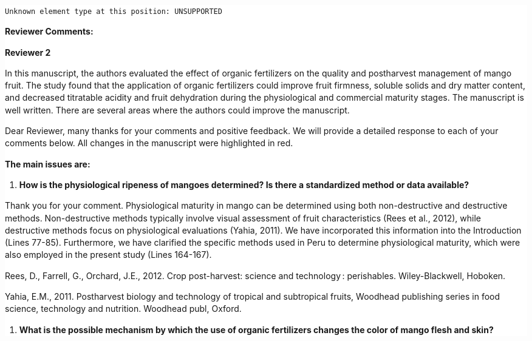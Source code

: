 ```Unknown element type at this position: UNSUPPORTED```


**Reviewer Comments:**



**Reviewer 2**



In this manuscript, the authors evaluated the effect of organic fertilizers on the quality and postharvest management of mango fruit. The study found that the application of organic fertilizers could improve fruit firmness, soluble solids and dry matter content, and decreased titratable acidity and fruit dehydration during the physiological and commercial maturity stages. The manuscript is well written. There are several areas where the authors could improve the manuscript.



Dear Reviewer, many thanks for your comments and positive feedback. We will provide a detailed response to each of your comments below. All changes in the manuscript were highlighted in red.



**The main issues are:**



1. **How is the physiological ripeness of mangoes determined? Is there a standardized method or data available?**



Thank you for your comment. Physiological maturity in mango can be determined using both non-destructive and destructive methods. Non-destructive methods typically involve visual assessment of fruit characteristics (Rees et al., 2012), while destructive methods focus on physiological evaluations (Yahia, 2011). We have incorporated this information into the Introduction (Lines 77-85). Furthermore, we have clarified the specific methods used in Peru to determine physiological maturity, which were also employed in the present study (Lines 164-167).



Rees, D., Farrell, G., Orchard, J.E., 2012. Crop post-harvest: science and technology : perishables. Wiley-Blackwell, Hoboken.



Yahia, E.M., 2011. Postharvest biology and technology of tropical and subtropical fruits, Woodhead publishing series in food science, technology and nutrition. Woodhead publ, Oxford.



1. **What is the possible mechanism by which the use of organic fertilizers changes the color of mango flesh and skin?**



```